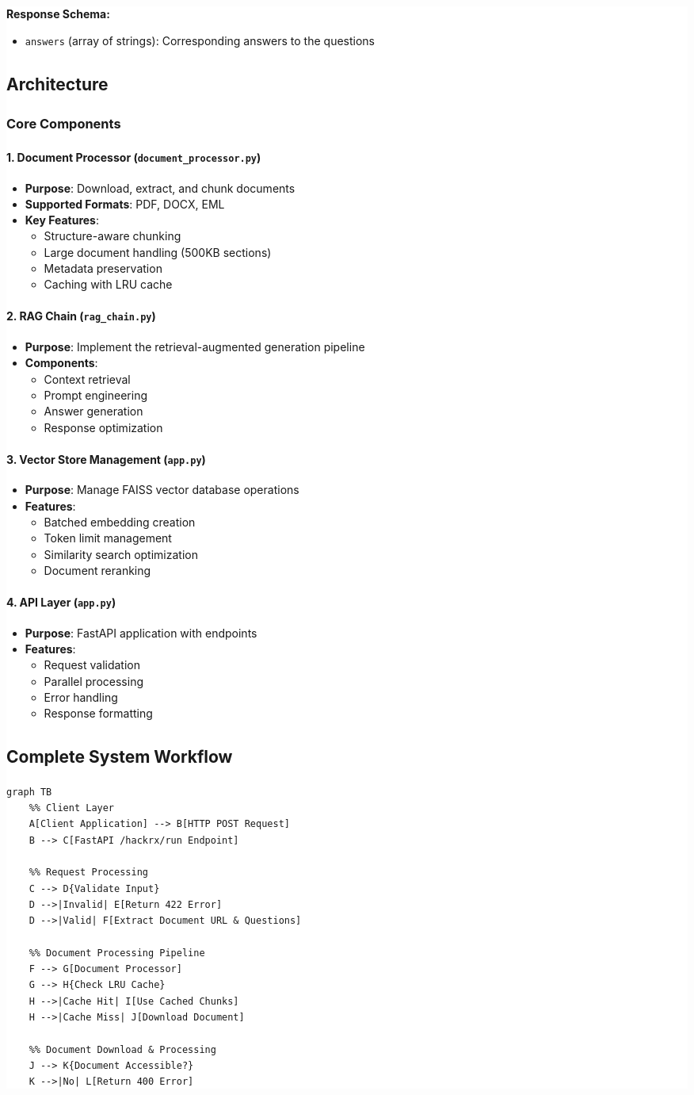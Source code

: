 **Response Schema:**
- `answers` (array of strings): Corresponding answers to the questions

## Architecture

### Core Components

#### 1. Document Processor (`document_processor.py`)
- **Purpose**: Download, extract, and chunk documents
- **Supported Formats**: PDF, DOCX, EML
- **Key Features**:
  - Structure-aware chunking
  - Large document handling (500KB sections)
  - Metadata preservation
  - Caching with LRU cache

#### 2. RAG Chain (`rag_chain.py`)
- **Purpose**: Implement the retrieval-augmented generation pipeline
- **Components**:
  - Context retrieval
  - Prompt engineering
  - Answer generation
  - Response optimization

#### 3. Vector Store Management (`app.py`)
- **Purpose**: Manage FAISS vector database operations
- **Features**:
  - Batched embedding creation
  - Token limit management
  - Similarity search optimization
  - Document reranking

#### 4. API Layer (`app.py`)
- **Purpose**: FastAPI application with endpoints
- **Features**:
  - Request validation
  - Parallel processing
  - Error handling
  - Response formatting


## Complete System Workflow

```mermaid
graph TB
    %% Client Layer
    A[Client Application] --> B[HTTP POST Request]
    B --> C[FastAPI /hackrx/run Endpoint]
    
    %% Request Processing
    C --> D{Validate Input}
    D -->|Invalid| E[Return 422 Error]
    D -->|Valid| F[Extract Document URL & Questions]
    
    %% Document Processing Pipeline
    F --> G[Document Processor]
    G --> H{Check LRU Cache}
    H -->|Cache Hit| I[Use Cached Chunks]
    H -->|Cache Miss| J[Download Document]
    
    %% Document Download & Processing
    J --> K{Document Accessible?}
    K -->|No| L[Return 400 Error]
```
